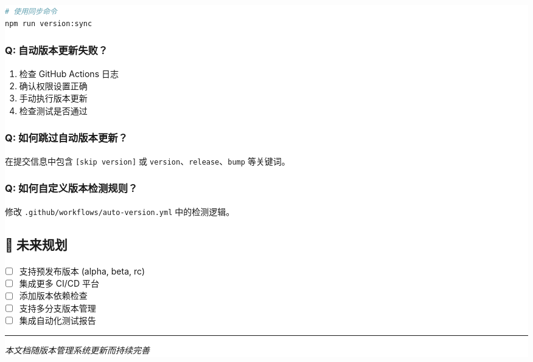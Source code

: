 ```bash
# 使用同步命令
npm run version:sync
```

### Q: 自动版本更新失败？

1. 检查 GitHub Actions 日志
2. 确认权限设置正确
3. 手动执行版本更新
4. 检查测试是否通过

### Q: 如何跳过自动版本更新？

在提交信息中包含 `[skip version]` 或 `version`、`release`、`bump` 等关键词。

### Q: 如何自定义版本检测规则？

修改 `.github/workflows/auto-version.yml` 中的检测逻辑。

## 🚀 未来规划

- [ ] 支持预发布版本 (alpha, beta, rc)
- [ ] 集成更多 CI/CD 平台
- [ ] 添加版本依赖检查
- [ ] 支持多分支版本管理
- [ ] 集成自动化测试报告

---

*本文档随版本管理系统更新而持续完善*
